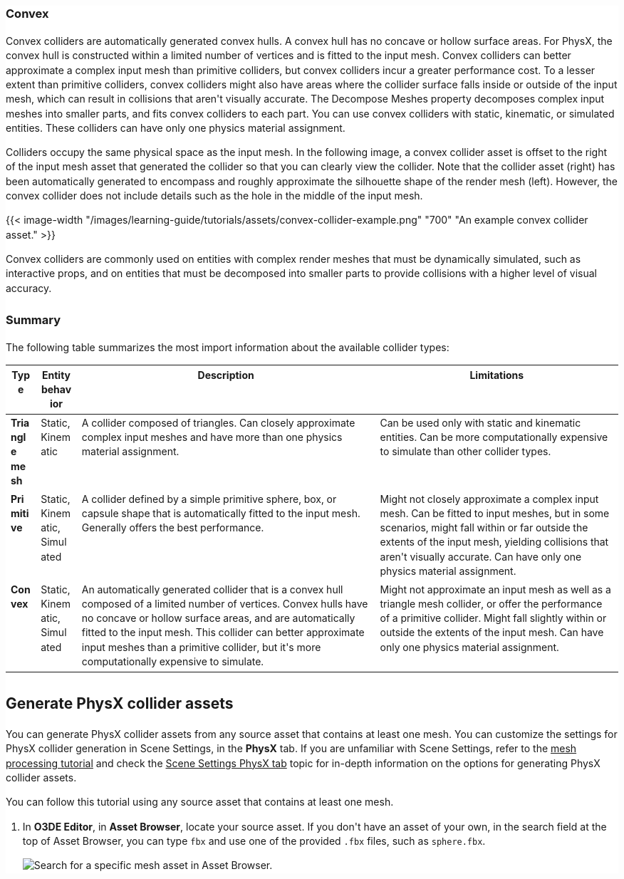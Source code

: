 ### Convex

Convex colliders are automatically generated convex hulls. A convex hull has no concave or hollow surface areas. For PhysX, the convex hull is constructed within a limited number of vertices and is fitted to the input mesh. Convex colliders can better approximate a complex input mesh than primitive colliders, but convex colliders incur a greater performance cost. To a lesser extent than primitive colliders, convex colliders might also have areas where the collider surface falls inside or outside of the input mesh, which can result in collisions that aren't visually accurate. The Decompose Meshes property decomposes complex input meshes into smaller parts, and fits convex colliders to each part. You can use convex colliders with static, kinematic, or simulated entities. These colliders can have only one physics material assignment.

Colliders occupy the same physical space as the input mesh. In the following image, a convex collider asset is offset to the right of the input mesh asset that generated the collider so that you can clearly view the collider. Note that the collider asset (right) has been automatically generated to encompass and roughly approximate the silhouette shape of the render mesh (left). However, the convex collider does not include details such as the hole in the middle of the input mesh.

{{< image-width "/images/learning-guide/tutorials/assets/convex-collider-example.png" "700" "An example convex collider asset." >}}

Convex colliders are commonly used on entities with complex render meshes that must be dynamically simulated, such as interactive props, and on entities that must be decomposed into smaller parts to provide collisions with a higher level of visual accuracy.

### Summary

The following table summarizes the most import information about the available collider types:

| Type | Entity behavior | Description | Limitations |
| - | - | - | - |
| **Triangle mesh** | Static, Kinematic | A collider composed of triangles. Can closely approximate complex input meshes and have more than one physics material assignment. | Can be used only with static and kinematic entities. Can be more computationally expensive to simulate than other collider types. |
| **Primitive** | Static, Kinematic, Simulated | A collider defined by a simple primitive sphere, box, or capsule shape that is automatically fitted to the input mesh. Generally offers the best performance. | Might not closely approximate a complex input mesh. Can be fitted to input meshes, but in some scenarios, might fall within or far outside the extents of the input mesh, yielding collisions that aren't visually accurate. Can have only one physics material assignment. |
| **Convex** | Static, Kinematic, Simulated | An automatically generated collider that is a convex hull composed of a limited number of vertices. Convex hulls have no concave or hollow surface areas, and are automatically fitted to the input mesh. This collider can better approximate input meshes than a primitive collider, but it's more computationally expensive to simulate. | Might not approximate an input mesh as well as a triangle mesh collider, or offer the performance of a primitive collider. Might fall slightly within or outside the extents of the input mesh. Can have only one physics material assignment. |

## Generate PhysX collider assets

You can generate PhysX collider assets from any source asset that contains at least one mesh. You can customize the settings for PhysX collider generation in Scene Settings, in the **PhysX** tab. If you are unfamiliar with Scene Settings, refer to the [mesh processing tutorial](../mesh-assets) and check the [Scene Settings PhysX tab](/docs/user-guide/assets/scene-settings/physx-tab) topic for in-depth information on the options for generating PhysX collider assets.

You can follow this tutorial using any source asset that contains at least one mesh.

1. In **O3DE Editor**, in **Asset Browser**, locate your source asset. If you don't have an asset of your own, in the search field at the top of Asset Browser, you can type `fbx` and use one of the provided `.fbx` files, such as `sphere.fbx`.

    ![ Search for a specific mesh asset in Asset Browser. ](/images/learning-guide/tutorials/assets/meshes-search-asset-browser.png)

